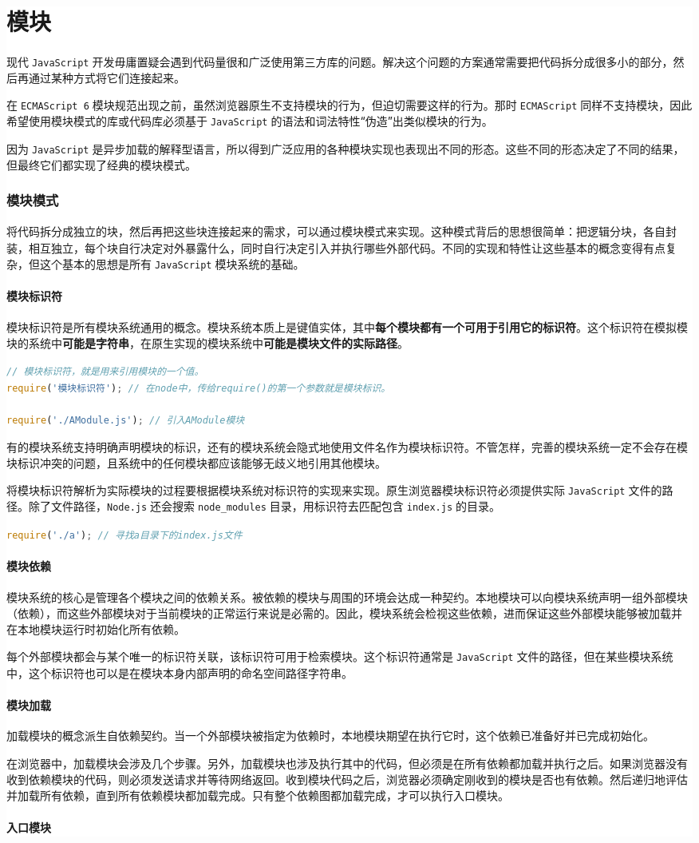 # 模块

现代 `JavaScript` 开发毋庸置疑会遇到代码量很和广泛使用第三方库的问题。解决这个问题的方案通常需要把代码拆分成很多小的部分，然后再通过某种方式将它们连接起来。

在 `ECMAScript 6` 模块规范出现之前，虽然浏览器原生不支持模块的行为，但迫切需要这样的行为。那时 `ECMAScript` 同样不支持模块，因此希望使用模块模式的库或代码库必须基于 `JavaScript` 的语法和词法特性“伪造”出类似模块的行为。

因为 `JavaScript` 是异步加载的解释型语言，所以得到广泛应用的各种模块实现也表现出不同的形态。这些不同的形态决定了不同的结果，但最终它们都实现了经典的模块模式。



### 模块模式

将代码拆分成独立的块，然后再把这些块连接起来的需求，可以通过模块模式来实现。这种模式背后的思想很简单：把逻辑分块，各自封装，相互独立，每个块自行决定对外暴露什么，同时自行决定引入并执行哪些外部代码。不同的实现和特性让这些基本的概念变得有点复杂，但这个基本的思想是所有 `JavaScript` 模块系统的基础。



#### 模块标识符

模块标识符是所有模块系统通用的概念。模块系统本质上是键值实体，其中**每个模块都有一个可用于引用它的标识符**。这个标识符在模拟模块的系统中**可能是字符串**，在原生实现的模块系统中**可能是模块文件的实际路径**。

```js
// 模块标识符，就是用来引用模块的一个值。
require('模块标识符'); // 在node中，传给require()的第一个参数就是模块标识。

require('./AModule.js'); // 引入AModule模块
```

有的模块系统支持明确声明模块的标识，还有的模块系统会隐式地使用文件名作为模块标识符。不管怎样，完善的模块系统一定不会存在模块标识冲突的问题，且系统中的任何模块都应该能够无歧义地引用其他模块。

将模块标识符解析为实际模块的过程要根据模块系统对标识符的实现来实现。原生浏览器模块标识符必须提供实际 `JavaScript` 文件的路径。除了文件路径，`Node.js` 还会搜索 `node_modules` 目录，用标识符去匹配包含 `index.js` 的目录。

```js
require('./a'); // 寻找a目录下的index.js文件
```



#### 模块依赖

模块系统的核心是管理各个模块之间的依赖关系。被依赖的模块与周围的环境会达成一种契约。本地模块可以向模块系统声明一组外部模块（依赖），而这些外部模块对于当前模块的正常运行来说是必需的。因此，模块系统会检视这些依赖，进而保证这些外部模块能够被加载并在本地模块运行时初始化所有依赖。

每个外部模块都会与某个唯一的标识符关联，该标识符可用于检索模块。这个标识符通常是 `JavaScript` 文件的路径，但在某些模块系统中，这个标识符也可以是在模块本身内部声明的命名空间路径字符串。



#### 模块加载

加载模块的概念派生自依赖契约。当一个外部模块被指定为依赖时，本地模块期望在执行它时，这个依赖已准备好并已完成初始化。

在浏览器中，加载模块会涉及几个步骤。另外，加载模块也涉及执行其中的代码，但必须是在所有依赖都加载并执行之后。如果浏览器没有收到依赖模块的代码，则必须发送请求并等待网络返回。收到模块代码之后，浏览器必须确定刚收到的模块是否也有依赖。然后递归地评估并加载所有依赖，直到所有依赖模块都加载完成。只有整个依赖图都加载完成，才可以执行入口模块。



#### 入口模块
